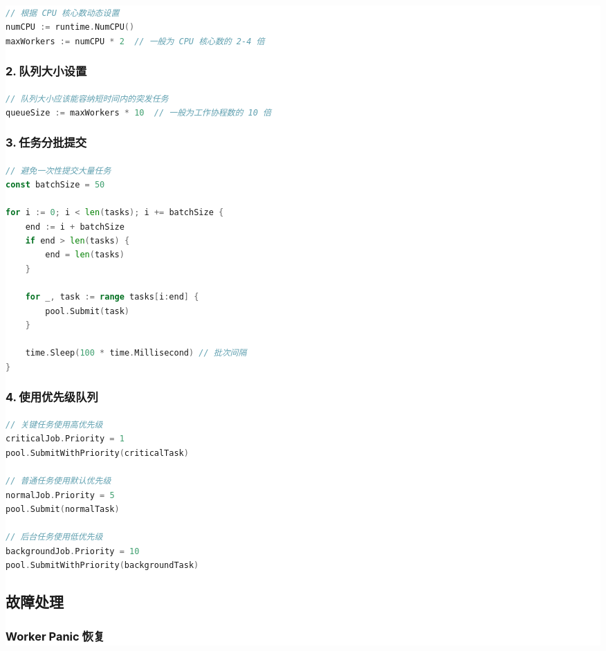```go
// 根据 CPU 核心数动态设置
numCPU := runtime.NumCPU()
maxWorkers := numCPU * 2  // 一般为 CPU 核心数的 2-4 倍
```

### 2. 队列大小设置

```go
// 队列大小应该能容纳短时间内的突发任务
queueSize := maxWorkers * 10  // 一般为工作协程数的 10 倍
```

### 3. 任务分批提交

```go
// 避免一次性提交大量任务
const batchSize = 50

for i := 0; i < len(tasks); i += batchSize {
    end := i + batchSize
    if end > len(tasks) {
        end = len(tasks)
    }
    
    for _, task := range tasks[i:end] {
        pool.Submit(task)
    }
    
    time.Sleep(100 * time.Millisecond) // 批次间隔
}
```

### 4. 使用优先级队列

```go
// 关键任务使用高优先级
criticalJob.Priority = 1
pool.SubmitWithPriority(criticalTask)

// 普通任务使用默认优先级
normalJob.Priority = 5
pool.Submit(normalTask)

// 后台任务使用低优先级
backgroundJob.Priority = 10
pool.SubmitWithPriority(backgroundTask)
```

## 故障处理

### Worker Panic 恢复

